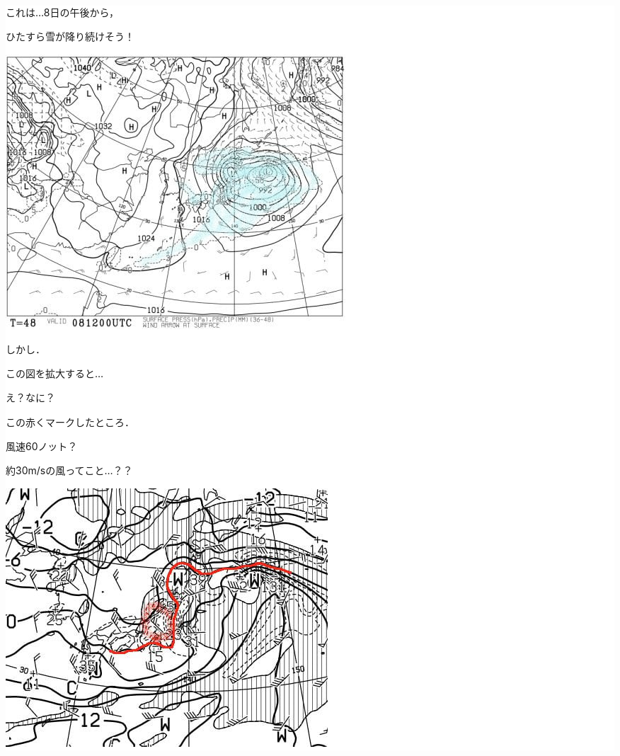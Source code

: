 これは…8日の午後から，


ひたすら雪が降り続けそう！




![17ba1f962d652bdff306f3189bd3e4fd.jpg](images/17ba1f962d652bdff306f3189bd3e4fd.jpg)







しかし．


この図を拡大すると…


え？なに？


この赤くマークしたところ．


風速60ノット？


約30m/sの風ってこと…？？




![becfd1e3c2fd3d52278396fa85619dbb.jpg](images/becfd1e3c2fd3d52278396fa85619dbb.jpg)